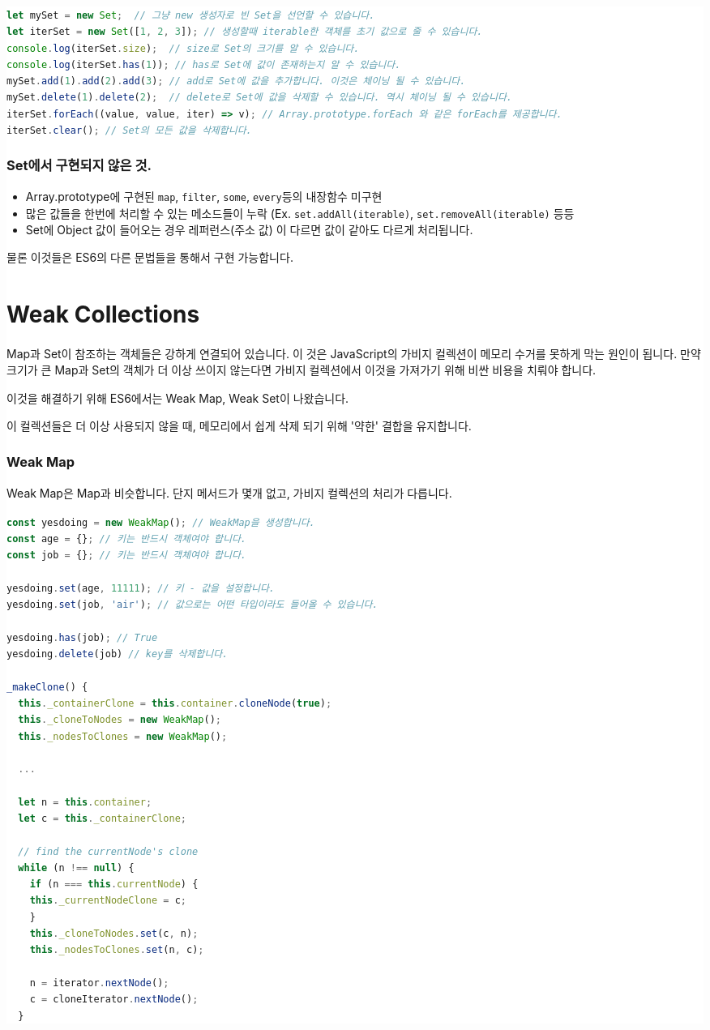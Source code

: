 ```js
let mySet = new Set;  // 그냥 new 생성자로 빈 Set을 선언할 수 있습니다.
let iterSet = new Set([1, 2, 3]); // 생성할때 iterable한 객체를 초기 값으로 줄 수 있습니다.
console.log(iterSet.size);  // size로 Set의 크기를 알 수 있습니다.
console.log(iterSet.has(1)); // has로 Set에 값이 존재하는지 알 수 있습니다.
mySet.add(1).add(2).add(3); // add로 Set에 값을 추가합니다. 이것은 체이닝 될 수 있습니다.
mySet.delete(1).delete(2);  // delete로 Set에 값을 삭제할 수 있습니다. 역시 체이닝 될 수 있습니다. 
iterSet.forEach((value, value, iter) => v); // Array.prototype.forEach 와 같은 forEach를 제공합니다. 
iterSet.clear(); // Set의 모든 값을 삭제합니다.
```

### Set에서 구현되지 않은 것.

- Array.prototype에 구현된 `map`, `filter`, `some`, `every`등의 내장함수 미구현
- 많은 값들을 한번에 처리할 수 있는 메소드들이 누락 (Ex. `set.addAll(iterable)`, `set.removeAll(iterable)` 등등
- Set에 Object 값이 들어오는 경우 레퍼런스(주소 값) 이 다르면 값이 같아도 다르게 처리됩니다.

물론 이것들은 ES6의 다른 문법들을 통해서 구현 가능합니다.

# Weak Collections

Map과 Set이 참조하는 객체들은 강하게 연결되어 있습니다. 이 것은 JavaScript의 가비지 컬렉션이 메모리 수거를 못하게 막는 원인이 됩니다. 만약 크기가 큰 Map과 Set의 객체가 더 이상 쓰이지 않는다면 가비지 컬렉션에서 이것을 가져가기 위해 비싼 비용을 치뤄야 합니다.

이것을 해결하기 위해 ES6에서는 Weak Map, Weak Set이 나왔습니다.

이 컬렉션들은 더 이상 사용되지 않을 때, 메모리에서 쉽게 삭제 되기 위해 '약한' 결합을 유지합니다.

### Weak Map

Weak Map은 Map과 비슷합니다. 단지 메서드가 몇개 없고, 가비지 컬렉션의 처리가 다릅니다.

```js
const yesdoing = new WeakMap(); // WeakMap을 생성합니다. 
const age = {}; // 키는 반드시 객체여야 합니다.
const job = {}; // 키는 반드시 객체여야 합니다.

yesdoing.set(age, 11111); // 키 - 값을 설정합니다.
yesdoing.set(job, 'air'); // 값으로는 어떤 타입이라도 들어올 수 있습니다. 

yesdoing.has(job); // True
yesdoing.delete(job) // key를 삭제합니다. 

_makeClone() {
  this._containerClone = this.container.cloneNode(true);
  this._cloneToNodes = new WeakMap();
  this._nodesToClones = new WeakMap();

  ...

  let n = this.container;
  let c = this._containerClone;

  // find the currentNode's clone
  while (n !== null) {
    if (n === this.currentNode) {
    this._currentNodeClone = c;
    }
    this._cloneToNodes.set(c, n);
    this._nodesToClones.set(n, c);

    n = iterator.nextNode();
    c = cloneIterator.nextNode();
  }
```
